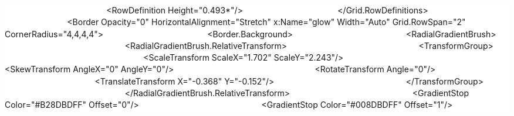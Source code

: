 &nbsp;&nbsp;&nbsp;&nbsp;&nbsp;&nbsp;&nbsp;&nbsp;&nbsp;&nbsp;&nbsp;&nbsp;&nbsp;&nbsp;&nbsp;&nbsp;&nbsp;&nbsp;&nbsp;&nbsp;&nbsp;&nbsp;&nbsp;&nbsp;&nbsp;&nbsp;&nbsp;&nbsp;&nbsp;&nbsp;&nbsp;&nbsp;&nbsp;&nbsp;&nbsp;&nbsp;&nbsp;&nbsp;&nbsp;&nbsp;&nbsp;&nbsp;&nbsp; &lt;RowDefinition Height=&quot;0.493*&quot;/&gt;
&nbsp;&nbsp;&nbsp;&nbsp;&nbsp;&nbsp;&nbsp;&nbsp;&nbsp;&nbsp;&nbsp;&nbsp;&nbsp;&nbsp;&nbsp;&nbsp;&nbsp;&nbsp;&nbsp;&nbsp;&nbsp;&nbsp;&nbsp;&nbsp;&nbsp;&nbsp;&nbsp;&nbsp;&nbsp;&nbsp;&nbsp;&nbsp;&nbsp;&nbsp;&nbsp;&nbsp;&nbsp;&nbsp;&nbsp; &lt;/Grid.RowDefinitions&gt;
&nbsp;&nbsp;&nbsp;&nbsp;&nbsp;&nbsp;&nbsp;&nbsp;&nbsp;&nbsp;&nbsp;&nbsp; &nbsp;&nbsp;&nbsp;&nbsp;&nbsp;&nbsp;&nbsp;&nbsp;&nbsp;&nbsp;&nbsp;&nbsp;&nbsp;&nbsp;&nbsp;&nbsp;&nbsp;&nbsp;&nbsp;&nbsp;&nbsp;&nbsp;&nbsp;&nbsp;&nbsp;&nbsp;&nbsp;&lt;Border Opacity=&quot;0&quot; HorizontalAlignment=&quot;Stretch&quot; x:Name=&quot;glow&quot; Width=&quot;Auto&quot; Grid.RowSpan=&quot;2&quot; CornerRadius=&quot;4,4,4,4&quot;&gt;
&nbsp;&nbsp;&nbsp;&nbsp;&nbsp;&nbsp;&nbsp;&nbsp;&nbsp;&nbsp;&nbsp;&nbsp;&nbsp;&nbsp;&nbsp;&nbsp;&nbsp;&nbsp;&nbsp;&nbsp;&nbsp;&nbsp;&nbsp;&nbsp;&nbsp;&nbsp;&nbsp;&nbsp;&nbsp;&nbsp;&nbsp;&nbsp;&nbsp;&nbsp;&nbsp;&nbsp;&nbsp;&nbsp;&nbsp;&nbsp;&nbsp;&nbsp;&nbsp; &lt;Border.Background&gt;
&nbsp;&nbsp;&nbsp;&nbsp;&nbsp;&nbsp;&nbsp;&nbsp;&nbsp;&nbsp;&nbsp;&nbsp;&nbsp;&nbsp;&nbsp;&nbsp;&nbsp;&nbsp;&nbsp;&nbsp;&nbsp;&nbsp;&nbsp;&nbsp;&nbsp;&nbsp;&nbsp;&nbsp;&nbsp;&nbsp;&nbsp;&nbsp;&nbsp;&nbsp;&nbsp;&nbsp;&nbsp;&nbsp;&nbsp;&nbsp;&nbsp;&nbsp;&nbsp;&nbsp;&nbsp;&nbsp; &nbsp;&lt;RadialGradientBrush&gt;
&nbsp;&nbsp;&nbsp;&nbsp;&nbsp;&nbsp;&nbsp;&nbsp;&nbsp;&nbsp;&nbsp;&nbsp;&nbsp;&nbsp;&nbsp;&nbsp;&nbsp;&nbsp;&nbsp;&nbsp;&nbsp;&nbsp;&nbsp;&nbsp;&nbsp;&nbsp;&nbsp;&nbsp;&nbsp;&nbsp;&nbsp;&nbsp;&nbsp;&nbsp;&nbsp;&nbsp;&nbsp;&nbsp;&nbsp;&nbsp;&nbsp;&nbsp;&nbsp;&nbsp;&nbsp;&nbsp;&nbsp;&nbsp;&nbsp;&nbsp;&nbsp; &lt;RadialGradientBrush.RelativeTransform&gt;
&nbsp;&nbsp;&nbsp;&nbsp;&nbsp;&nbsp;&nbsp;&nbsp;&nbsp;&nbsp;&nbsp;&nbsp;&nbsp;&nbsp;&nbsp;&nbsp;&nbsp;&nbsp;&nbsp;&nbsp;&nbsp;&nbsp;&nbsp;&nbsp;&nbsp;&nbsp;&nbsp;&nbsp;&nbsp;&nbsp;&nbsp;&nbsp;&nbsp;&nbsp;&nbsp;&nbsp;&nbsp;&nbsp;&nbsp;&nbsp;&nbsp;&nbsp;&nbsp;&nbsp;&nbsp;&nbsp;&nbsp;&nbsp;&nbsp;&nbsp;&nbsp;&nbsp;&nbsp;&nbsp;&nbsp; &lt;TransformGroup&gt;
&nbsp;&nbsp;&nbsp;&nbsp;&nbsp;&nbsp;&nbsp;&nbsp;&nbsp;&nbsp;&nbsp;&nbsp;&nbsp;&nbsp;&nbsp;&nbsp;&nbsp;&nbsp;&nbsp;&nbsp;&nbsp;&nbsp;&nbsp;&nbsp;&nbsp;&nbsp;&nbsp;&nbsp;&nbsp;&nbsp;&nbsp;&nbsp;&nbsp;&nbsp;&nbsp;&nbsp;&nbsp;&nbsp;&nbsp;&nbsp;&nbsp;&nbsp;&nbsp;&nbsp;&nbsp;&nbsp;&nbsp;&nbsp;&nbsp;&nbsp;&nbsp;&nbsp;&nbsp;&nbsp;&nbsp;&nbsp;&nbsp;&nbsp;&nbsp; &lt;ScaleTransform ScaleX=&quot;1.702&quot; ScaleY=&quot;2.243&quot;/&gt;
&nbsp;&nbsp;&nbsp;&nbsp;&nbsp;&nbsp;&nbsp;&nbsp;&nbsp;&nbsp;&nbsp;&nbsp;&nbsp;&nbsp;&nbsp;&nbsp;&nbsp;&nbsp;&nbsp;&nbsp;&nbsp;&nbsp;&nbsp;&nbsp;&nbsp;&nbsp;&nbsp;&nbsp;&nbsp;&nbsp;&nbsp;&nbsp;&nbsp;&nbsp;&nbsp;&nbsp;&nbsp;&nbsp;&nbsp;&nbsp;&nbsp;&nbsp;&nbsp;&nbsp;&nbsp;&nbsp;&nbsp;&nbsp;&nbsp;&nbsp;&nbsp;&nbsp;&nbsp;&nbsp;&nbsp;&nbsp;&nbsp;&nbsp;&nbsp; &lt;SkewTransform AngleX=&quot;0&quot; AngleY=&quot;0&quot;/&gt;
&nbsp;&nbsp;&nbsp;&nbsp;&nbsp;&nbsp;&nbsp;&nbsp;&nbsp;&nbsp;&nbsp;&nbsp;&nbsp;&nbsp;&nbsp;&nbsp;&nbsp;&nbsp;&nbsp;&nbsp;&nbsp;&nbsp;&nbsp;&nbsp;&nbsp;&nbsp;&nbsp;&nbsp;&nbsp;&nbsp;&nbsp;&nbsp;&nbsp;&nbsp;&nbsp;&nbsp;&nbsp;&nbsp;&nbsp;&nbsp;&nbsp;&nbsp;&nbsp;&nbsp;&nbsp;&nbsp;&nbsp;&nbsp;&nbsp;&nbsp;&nbsp;&nbsp;&nbsp;&nbsp;&nbsp;&nbsp;&nbsp;&nbsp;&nbsp; &lt;RotateTransform Angle=&quot;0&quot;/&gt;
&nbsp;&nbsp;&nbsp;&nbsp;&nbsp;&nbsp;&nbsp;&nbsp;&nbsp;&nbsp;&nbsp;&nbsp;&nbsp;&nbsp;&nbsp;&nbsp;&nbsp;&nbsp;&nbsp;&nbsp; &nbsp;&nbsp;&nbsp;&nbsp;&nbsp;&nbsp;&nbsp;&nbsp;&nbsp;&nbsp;&nbsp;&nbsp;&nbsp;&nbsp;&nbsp;&nbsp;&nbsp;&nbsp;&nbsp;&nbsp;&nbsp;&nbsp;&nbsp;&nbsp;&nbsp;&nbsp;&nbsp;&nbsp;&nbsp;&nbsp;&nbsp;&nbsp;&nbsp;&nbsp;&nbsp;&nbsp;&nbsp;&nbsp;&nbsp;&lt;TranslateTransform X=&quot;-0.368&quot; Y=&quot;-0.152&quot;/&gt;
&nbsp;&nbsp;&nbsp;&nbsp;&nbsp;&nbsp;&nbsp;&nbsp;&nbsp;&nbsp;&nbsp;&nbsp;&nbsp;&nbsp;&nbsp;&nbsp;&nbsp;&nbsp;&nbsp;&nbsp;&nbsp;&nbsp;&nbsp;&nbsp;&nbsp;&nbsp;&nbsp;&nbsp;&nbsp;&nbsp;&nbsp;&nbsp;&nbsp;&nbsp;&nbsp;&nbsp;&nbsp;&nbsp;&nbsp;&nbsp;&nbsp;&nbsp;&nbsp;&nbsp;&nbsp;&nbsp;&nbsp;&nbsp;&nbsp;&nbsp;&nbsp;&nbsp;&nbsp;&nbsp;&nbsp; &lt;/TransformGroup&gt;
&nbsp;&nbsp;&nbsp;&nbsp;&nbsp;&nbsp;&nbsp;&nbsp;&nbsp;&nbsp;&nbsp;&nbsp;&nbsp;&nbsp;&nbsp;&nbsp;&nbsp;&nbsp;&nbsp;&nbsp;&nbsp;&nbsp;&nbsp;&nbsp;&nbsp;&nbsp;&nbsp;&nbsp;&nbsp;&nbsp;&nbsp;&nbsp;&nbsp;&nbsp;&nbsp;&nbsp;&nbsp;&nbsp;&nbsp;&nbsp;&nbsp;&nbsp;&nbsp;&nbsp;&nbsp;&nbsp;&nbsp;&nbsp;&nbsp;&nbsp;&nbsp; &lt;/RadialGradientBrush.RelativeTransform&gt;
&nbsp;&nbsp;&nbsp;&nbsp;&nbsp; &nbsp;&nbsp;&nbsp;&nbsp;&nbsp;&nbsp;&nbsp;&nbsp;&nbsp;&nbsp;&nbsp;&nbsp;&nbsp;&nbsp;&nbsp;&nbsp;&nbsp;&nbsp;&nbsp;&nbsp;&nbsp;&nbsp;&nbsp;&nbsp;&nbsp;&nbsp;&nbsp;&nbsp;&nbsp;&nbsp;&nbsp;&nbsp;&nbsp;&nbsp;&nbsp;&nbsp;&nbsp;&nbsp;&nbsp;&nbsp;&nbsp;&nbsp;&nbsp;&nbsp;&nbsp;&nbsp;&lt;GradientStop Color=&quot;#B28DBDFF&quot; Offset=&quot;0&quot;/&gt;
&nbsp;&nbsp;&nbsp;&nbsp;&nbsp;&nbsp;&nbsp;&nbsp;&nbsp;&nbsp;&nbsp;&nbsp;&nbsp;&nbsp;&nbsp;&nbsp;&nbsp;&nbsp;&nbsp;&nbsp;&nbsp;&nbsp;&nbsp;&nbsp;&nbsp;&nbsp;&nbsp;&nbsp;&nbsp;&nbsp;&nbsp;&nbsp;&nbsp;&nbsp;&nbsp;&nbsp;&nbsp;&nbsp;&nbsp;&nbsp;&nbsp;&nbsp;&nbsp;&nbsp;&nbsp;&nbsp;&nbsp;&nbsp;&nbsp;&nbsp;&nbsp; &lt;GradientStop Color=&quot;#008DBDFF&quot; Offset=&quot;1&quot;/&gt;